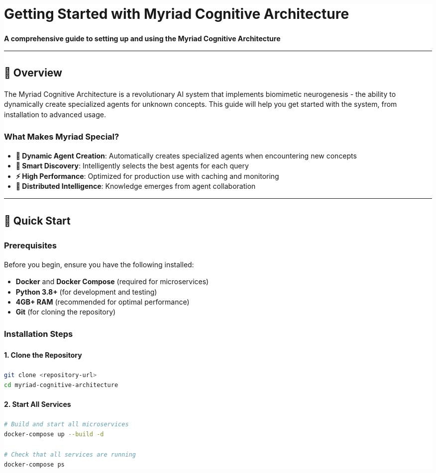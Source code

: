 # Getting Started with Myriad Cognitive Architecture

**A comprehensive guide to setting up and using the Myriad Cognitive Architecture**

---

## 🎯 Overview

The Myriad Cognitive Architecture is a revolutionary AI system that implements biomimetic neurogenesis - the ability to dynamically create specialized agents for unknown concepts. This guide will help you get started with the system, from installation to advanced usage.

### What Makes Myriad Special?

- **🧬 Dynamic Agent Creation**: Automatically creates specialized agents when encountering new concepts
- **🧠 Smart Discovery**: Intelligently selects the best agents for each query
- **⚡ High Performance**: Optimized for production use with caching and monitoring
- **🔗 Distributed Intelligence**: Knowledge emerges from agent collaboration

---

## 🚀 Quick Start

### Prerequisites

Before you begin, ensure you have the following installed:

- **Docker** and **Docker Compose** (required for microservices)
- **Python 3.8+** (for development and testing)
- **4GB+ RAM** (recommended for optimal performance)
- **Git** (for cloning the repository)

### Installation Steps

#### 1. Clone the Repository

```bash
git clone <repository-url>
cd myriad-cognitive-architecture
```

#### 2. Start All Services

```bash
# Build and start all microservices
docker-compose up --build -d

# Check that all services are running
docker-compose ps
```
